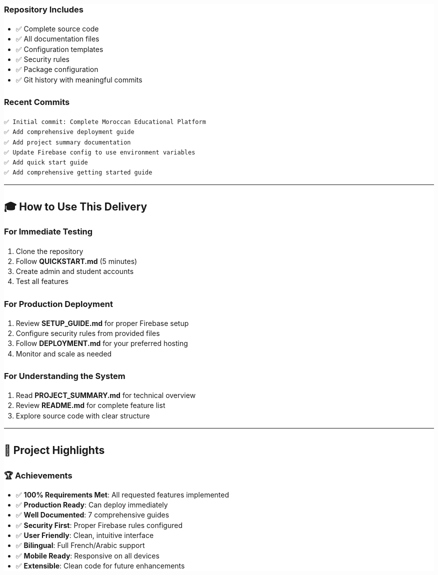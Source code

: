 ### Repository Includes
- ✅ Complete source code
- ✅ All documentation files
- ✅ Configuration templates
- ✅ Security rules
- ✅ Package configuration
- ✅ Git history with meaningful commits

### Recent Commits
```
✅ Initial commit: Complete Moroccan Educational Platform
✅ Add comprehensive deployment guide
✅ Add project summary documentation
✅ Update Firebase config to use environment variables
✅ Add quick start guide
✅ Add comprehensive getting started guide
```

---

## 🎓 How to Use This Delivery

### For Immediate Testing
1. Clone the repository
2. Follow **QUICKSTART.md** (5 minutes)
3. Create admin and student accounts
4. Test all features

### For Production Deployment
1. Review **SETUP_GUIDE.md** for proper Firebase setup
2. Configure security rules from provided files
3. Follow **DEPLOYMENT.md** for your preferred hosting
4. Monitor and scale as needed

### For Understanding the System
1. Read **PROJECT_SUMMARY.md** for technical overview
2. Review **README.md** for complete feature list
3. Explore source code with clear structure

---

## 🎉 Project Highlights

### 🏆 Achievements
- ✅ **100% Requirements Met**: All requested features implemented
- ✅ **Production Ready**: Can deploy immediately
- ✅ **Well Documented**: 7 comprehensive guides
- ✅ **Security First**: Proper Firebase rules configured
- ✅ **User Friendly**: Clean, intuitive interface
- ✅ **Bilingual**: Full French/Arabic support
- ✅ **Mobile Ready**: Responsive on all devices
- ✅ **Extensible**: Clean code for future enhancements

